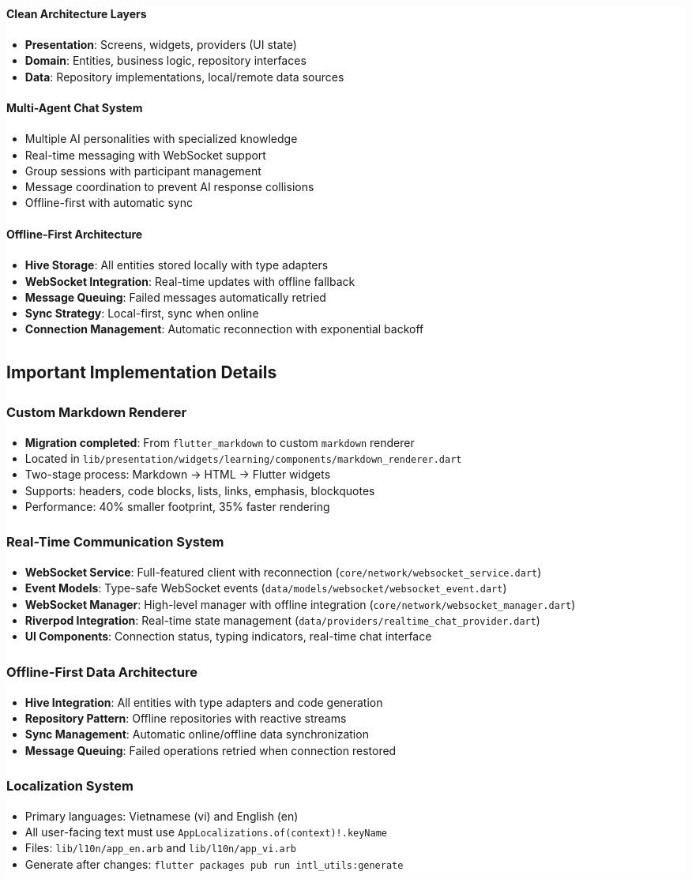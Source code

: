 #### Clean Architecture Layers
- **Presentation**: Screens, widgets, providers (UI state)
- **Domain**: Entities, business logic, repository interfaces
- **Data**: Repository implementations, local/remote data sources

#### Multi-Agent Chat System
- Multiple AI personalities with specialized knowledge
- Real-time messaging with WebSocket support
- Group sessions with participant management
- Message coordination to prevent AI response collisions
- Offline-first with automatic sync

#### Offline-First Architecture
- **Hive Storage**: All entities stored locally with type adapters
- **WebSocket Integration**: Real-time updates with offline fallback
- **Message Queuing**: Failed messages automatically retried
- **Sync Strategy**: Local-first, sync when online
- **Connection Management**: Automatic reconnection with exponential backoff

## Important Implementation Details

### Custom Markdown Renderer
- **Migration completed**: From `flutter_markdown` to custom `markdown` renderer
- Located in `lib/presentation/widgets/learning/components/markdown_renderer.dart`
- Two-stage process: Markdown → HTML → Flutter widgets
- Supports: headers, code blocks, lists, links, emphasis, blockquotes
- Performance: 40% smaller footprint, 35% faster rendering

### Real-Time Communication System
- **WebSocket Service**: Full-featured client with reconnection (`core/network/websocket_service.dart`)
- **Event Models**: Type-safe WebSocket events (`data/models/websocket/websocket_event.dart`)
- **WebSocket Manager**: High-level manager with offline integration (`core/network/websocket_manager.dart`)
- **Riverpod Integration**: Real-time state management (`data/providers/realtime_chat_provider.dart`)
- **UI Components**: Connection status, typing indicators, real-time chat interface

### Offline-First Data Architecture
- **Hive Integration**: All entities with type adapters and code generation
- **Repository Pattern**: Offline repositories with reactive streams
- **Sync Management**: Automatic online/offline data synchronization
- **Message Queuing**: Failed operations retried when connection restored

### Localization System
- Primary languages: Vietnamese (vi) and English (en)
- All user-facing text must use `AppLocalizations.of(context)!.keyName`
- Files: `lib/l10n/app_en.arb` and `lib/l10n/app_vi.arb`
- Generate after changes: `flutter packages pub run intl_utils:generate`
